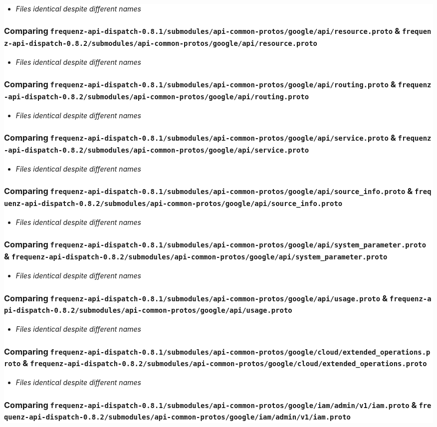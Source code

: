  * *Files identical despite different names*

### Comparing `frequenz-api-dispatch-0.8.1/submodules/api-common-protos/google/api/resource.proto` & `frequenz-api-dispatch-0.8.2/submodules/api-common-protos/google/api/resource.proto`

 * *Files identical despite different names*

### Comparing `frequenz-api-dispatch-0.8.1/submodules/api-common-protos/google/api/routing.proto` & `frequenz-api-dispatch-0.8.2/submodules/api-common-protos/google/api/routing.proto`

 * *Files identical despite different names*

### Comparing `frequenz-api-dispatch-0.8.1/submodules/api-common-protos/google/api/service.proto` & `frequenz-api-dispatch-0.8.2/submodules/api-common-protos/google/api/service.proto`

 * *Files identical despite different names*

### Comparing `frequenz-api-dispatch-0.8.1/submodules/api-common-protos/google/api/source_info.proto` & `frequenz-api-dispatch-0.8.2/submodules/api-common-protos/google/api/source_info.proto`

 * *Files identical despite different names*

### Comparing `frequenz-api-dispatch-0.8.1/submodules/api-common-protos/google/api/system_parameter.proto` & `frequenz-api-dispatch-0.8.2/submodules/api-common-protos/google/api/system_parameter.proto`

 * *Files identical despite different names*

### Comparing `frequenz-api-dispatch-0.8.1/submodules/api-common-protos/google/api/usage.proto` & `frequenz-api-dispatch-0.8.2/submodules/api-common-protos/google/api/usage.proto`

 * *Files identical despite different names*

### Comparing `frequenz-api-dispatch-0.8.1/submodules/api-common-protos/google/cloud/extended_operations.proto` & `frequenz-api-dispatch-0.8.2/submodules/api-common-protos/google/cloud/extended_operations.proto`

 * *Files identical despite different names*

### Comparing `frequenz-api-dispatch-0.8.1/submodules/api-common-protos/google/iam/admin/v1/iam.proto` & `frequenz-api-dispatch-0.8.2/submodules/api-common-protos/google/iam/admin/v1/iam.proto`
